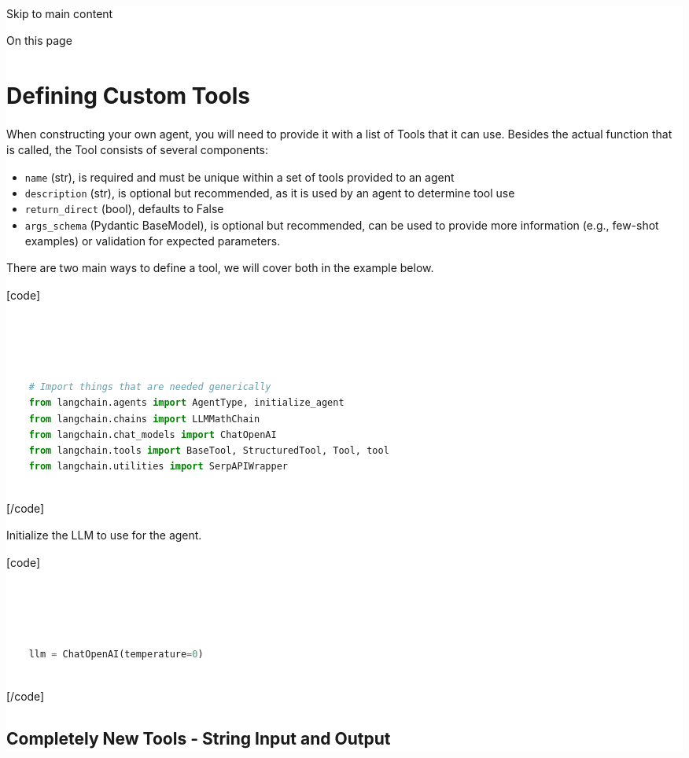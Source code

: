

Skip to main content

On this page

# Defining Custom Tools

When constructing your own agent, you will need to provide it with a list of Tools that it can use. Besides the actual function that is called, the Tool consists of several components:

  * `name` (str), is required and must be unique within a set of tools provided to an agent
  * `description` (str), is optional but recommended, as it is used by an agent to determine tool use
  * `return_direct` (bool), defaults to False
  * `args_schema` (Pydantic BaseModel), is optional but recommended, can be used to provide more information (e.g., few-shot examples) or validation for expected parameters.

There are two main ways to define a tool, we will cover both in the example below.

[code]
```python




    # Import things that are needed generically  
    from langchain.agents import AgentType, initialize_agent  
    from langchain.chains import LLMMathChain  
    from langchain.chat_models import ChatOpenAI  
    from langchain.tools import BaseTool, StructuredTool, Tool, tool  
    from langchain.utilities import SerpAPIWrapper  
    


```
[/code]


Initialize the LLM to use for the agent.

[code]
```python




    llm = ChatOpenAI(temperature=0)  
    


```
[/code]


## Completely New Tools - String Input and Output​
